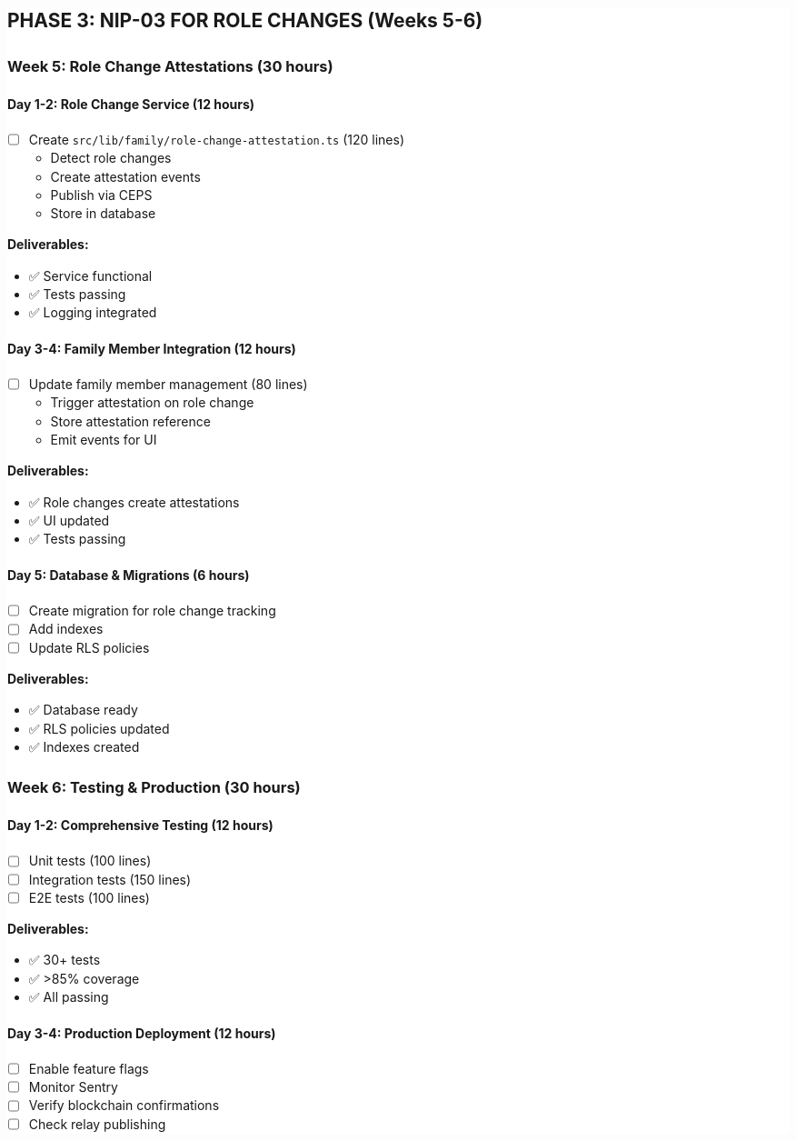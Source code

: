 
## PHASE 3: NIP-03 FOR ROLE CHANGES (Weeks 5-6)

### Week 5: Role Change Attestations (30 hours)

#### Day 1-2: Role Change Service (12 hours)
- [ ] Create `src/lib/family/role-change-attestation.ts` (120 lines)
  - Detect role changes
  - Create attestation events
  - Publish via CEPS
  - Store in database

**Deliverables:**
- ✅ Service functional
- ✅ Tests passing
- ✅ Logging integrated

#### Day 3-4: Family Member Integration (12 hours)
- [ ] Update family member management (80 lines)
  - Trigger attestation on role change
  - Store attestation reference
  - Emit events for UI

**Deliverables:**
- ✅ Role changes create attestations
- ✅ UI updated
- ✅ Tests passing

#### Day 5: Database & Migrations (6 hours)
- [ ] Create migration for role change tracking
- [ ] Add indexes
- [ ] Update RLS policies

**Deliverables:**
- ✅ Database ready
- ✅ RLS policies updated
- ✅ Indexes created

### Week 6: Testing & Production (30 hours)

#### Day 1-2: Comprehensive Testing (12 hours)
- [ ] Unit tests (100 lines)
- [ ] Integration tests (150 lines)
- [ ] E2E tests (100 lines)

**Deliverables:**
- ✅ 30+ tests
- ✅ >85% coverage
- ✅ All passing

#### Day 3-4: Production Deployment (12 hours)
- [ ] Enable feature flags
- [ ] Monitor Sentry
- [ ] Verify blockchain confirmations
- [ ] Check relay publishing
